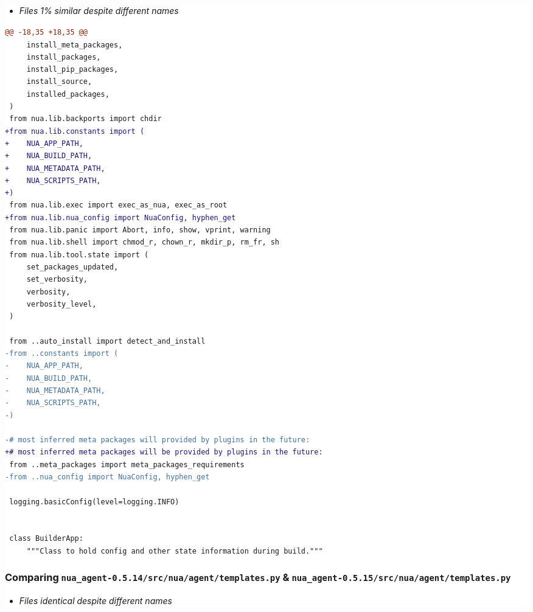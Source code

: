  * *Files 1% similar despite different names*

```diff
@@ -18,35 +18,35 @@
     install_meta_packages,
     install_packages,
     install_pip_packages,
     install_source,
     installed_packages,
 )
 from nua.lib.backports import chdir
+from nua.lib.constants import (
+    NUA_APP_PATH,
+    NUA_BUILD_PATH,
+    NUA_METADATA_PATH,
+    NUA_SCRIPTS_PATH,
+)
 from nua.lib.exec import exec_as_nua, exec_as_root
+from nua.lib.nua_config import NuaConfig, hyphen_get
 from nua.lib.panic import Abort, info, show, vprint, warning
 from nua.lib.shell import chmod_r, chown_r, mkdir_p, rm_fr, sh
 from nua.lib.tool.state import (
     set_packages_updated,
     set_verbosity,
     verbosity,
     verbosity_level,
 )
 
 from ..auto_install import detect_and_install
-from ..constants import (
-    NUA_APP_PATH,
-    NUA_BUILD_PATH,
-    NUA_METADATA_PATH,
-    NUA_SCRIPTS_PATH,
-)
 
-# most inferred meta packages will provided by plugins in the future:
+# most inferred meta packages will be provided by plugins in the future:
 from ..meta_packages import meta_packages_requirements
-from ..nua_config import NuaConfig, hyphen_get
 
 logging.basicConfig(level=logging.INFO)
 
 
 class BuilderApp:
     """Class to hold config and other state information during build."""
```

### Comparing `nua_agent-0.5.14/src/nua/agent/templates.py` & `nua_agent-0.5.15/src/nua/agent/templates.py`

 * *Files identical despite different names*
